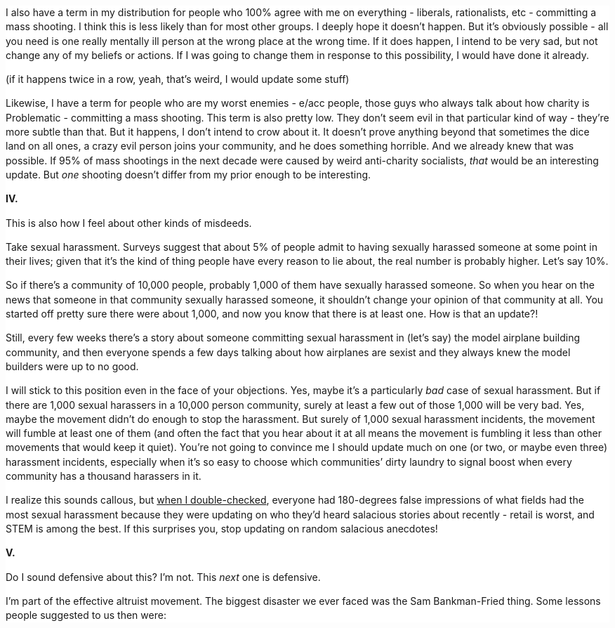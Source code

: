 I also have a term in my distribution for people who 100% agree with me on everything - liberals, rationalists, etc - committing a mass shooting. I think this is less likely than for most other groups. I deeply hope it doesn’t happen. But it’s obviously possible - all you need is one really mentally ill person at the wrong place at the wrong time. If it does happen, I intend to be very sad, but not change any of my beliefs or actions. If I was going to change them in response to this possibility, I would have done it already.

(if it happens twice in a row, yeah, that’s weird, I would update some stuff)

Likewise, I have a term for people who are my worst enemies - e/acc people, those guys who always talk about how charity is Problematic - committing a mass shooting. This term is also pretty low. They don’t seem evil in that particular kind of way - they’re more subtle than that. But it happens, I don’t intend to crow about it. It doesn’t prove anything beyond that sometimes the dice land on all ones, a crazy evil person joins your community, and he does something horrible. And we already knew that was possible. If 95% of mass shootings in the next decade were caused by weird anti-charity socialists, _that_ would be an interesting update. But _one_ shooting doesn’t differ from my prior enough to be interesting.

 **IV.**

This is also how I feel about other kinds of misdeeds.

Take sexual harassment. Surveys suggest that about 5% of people admit to having sexually harassed someone at some point in their lives; given that it’s the kind of thing people have every reason to lie about, the real number is probably higher. Let’s say 10%.

So if there’s a community of 10,000 people, probably 1,000 of them have sexually harassed someone. So when you hear on the news that someone in that community sexually harassed someone, it shouldn’t change your opinion of that community at all. You started off pretty sure there were about 1,000, and now you know that there is at least one. How is that an update?!

Still, every few weeks there’s a story about someone committing sexual harassment in (let’s say) the model airplane building community, and then everyone spends a few days talking about how airplanes are sexist and they always knew the model builders were up to no good.

I will stick to this position even in the face of your objections. Yes, maybe it’s a particularly _bad_ case of sexual harassment. But if there are 1,000 sexual harassers in a 10,000 person community, surely at least a few out of those 1,000 will be very bad. Yes, maybe the movement didn’t do enough to stop the harassment. But surely of 1,000 sexual harassment incidents, the movement will fumble at least one of them (and often the fact that you hear about it at all means the movement is fumbling it less than other movements that would keep it quiet). You’re not going to convince me I should update much on one (or two, or maybe even three) harassment incidents, especially when it’s so easy to choose which communities’ dirty laundry to signal boost when every community has a thousand harassers in it.

I realize this sounds callous, but [when I double-checked](https://slatestarcodex.com/2018/04/17/ssc-survey-results-sexual-harassment-levels-by-field/), everyone had 180-degrees false impressions of what fields had the most sexual harassment because they were updating on who they’d heard salacious stories about recently - retail is worst, and STEM is among the best. If this surprises you, stop updating on random salacious anecdotes!

 **V.**

Do I sound defensive about this? I’m not. This _next_ one is defensive.

I’m part of the effective altruist movement. The biggest disaster we ever faced was the Sam Bankman-Fried thing. Some lessons people suggested to us then were:
